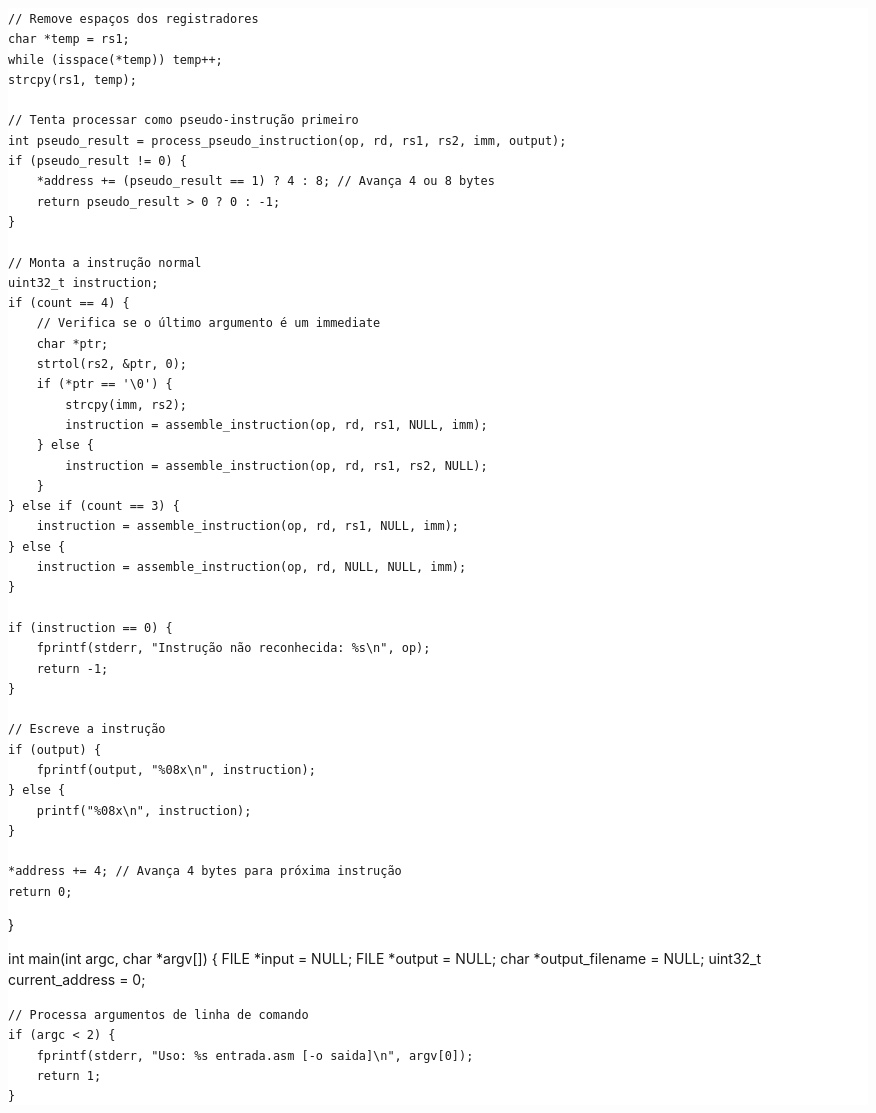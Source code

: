     // Remove espaços dos registradores
    char *temp = rs1;
    while (isspace(*temp)) temp++;
    strcpy(rs1, temp);
    
    // Tenta processar como pseudo-instrução primeiro
    int pseudo_result = process_pseudo_instruction(op, rd, rs1, rs2, imm, output);
    if (pseudo_result != 0) {
        *address += (pseudo_result == 1) ? 4 : 8; // Avança 4 ou 8 bytes
        return pseudo_result > 0 ? 0 : -1;
    }
    
    // Monta a instrução normal
    uint32_t instruction;
    if (count == 4) {
        // Verifica se o último argumento é um immediate
        char *ptr;
        strtol(rs2, &ptr, 0);
        if (*ptr == '\0') {
            strcpy(imm, rs2);
            instruction = assemble_instruction(op, rd, rs1, NULL, imm);
        } else {
            instruction = assemble_instruction(op, rd, rs1, rs2, NULL);
        }
    } else if (count == 3) {
        instruction = assemble_instruction(op, rd, rs1, NULL, imm);
    } else {
        instruction = assemble_instruction(op, rd, NULL, NULL, imm);
    }
    
    if (instruction == 0) {
        fprintf(stderr, "Instrução não reconhecida: %s\n", op);
        return -1;
    }
    
    // Escreve a instrução
    if (output) {
        fprintf(output, "%08x\n", instruction);
    } else {
        printf("%08x\n", instruction);
    }
    
    *address += 4; // Avança 4 bytes para próxima instrução
    return 0;
}

int main(int argc, char *argv[]) {
    FILE *input = NULL;
    FILE *output = NULL;
    char *output_filename = NULL;
    uint32_t current_address = 0;
    
    // Processa argumentos de linha de comando
    if (argc < 2) {
        fprintf(stderr, "Uso: %s entrada.asm [-o saida]\n", argv[0]);
        return 1;
    }
    